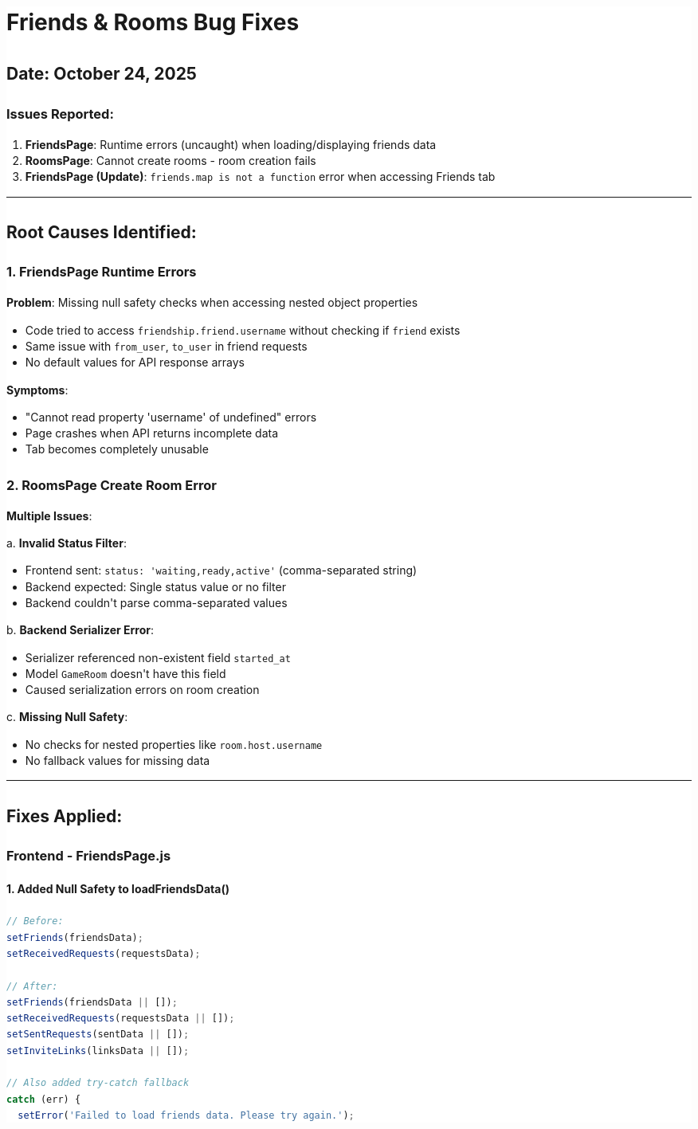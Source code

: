 # Friends & Rooms Bug Fixes

## Date: October 24, 2025

### Issues Reported:
1. **FriendsPage**: Runtime errors (uncaught) when loading/displaying friends data
2. **RoomsPage**: Cannot create rooms - room creation fails
3. **FriendsPage (Update)**: `friends.map is not a function` error when accessing Friends tab

---

## Root Causes Identified:

### 1. FriendsPage Runtime Errors
**Problem**: Missing null safety checks when accessing nested object properties
- Code tried to access `friendship.friend.username` without checking if `friend` exists
- Same issue with `from_user`, `to_user` in friend requests
- No default values for API response arrays

**Symptoms**:
- "Cannot read property 'username' of undefined" errors
- Page crashes when API returns incomplete data
- Tab becomes completely unusable

### 2. RoomsPage Create Room Error
**Multiple Issues**:

a. **Invalid Status Filter**:
- Frontend sent: `status: 'waiting,ready,active'` (comma-separated string)
- Backend expected: Single status value or no filter
- Backend couldn't parse comma-separated values

b. **Backend Serializer Error**:
- Serializer referenced non-existent field `started_at`
- Model `GameRoom` doesn't have this field
- Caused serialization errors on room creation

c. **Missing Null Safety**:
- No checks for nested properties like `room.host.username`
- No fallback values for missing data

---

## Fixes Applied:

### Frontend - FriendsPage.js

#### 1. Added Null Safety to loadFriendsData()
```javascript
// Before:
setFriends(friendsData);
setReceivedRequests(requestsData);

// After:
setFriends(friendsData || []);
setReceivedRequests(requestsData || []);
setSentRequests(sentData || []);
setInviteLinks(linksData || []);

// Also added try-catch fallback
catch (err) {
  setError('Failed to load friends data. Please try again.');
```